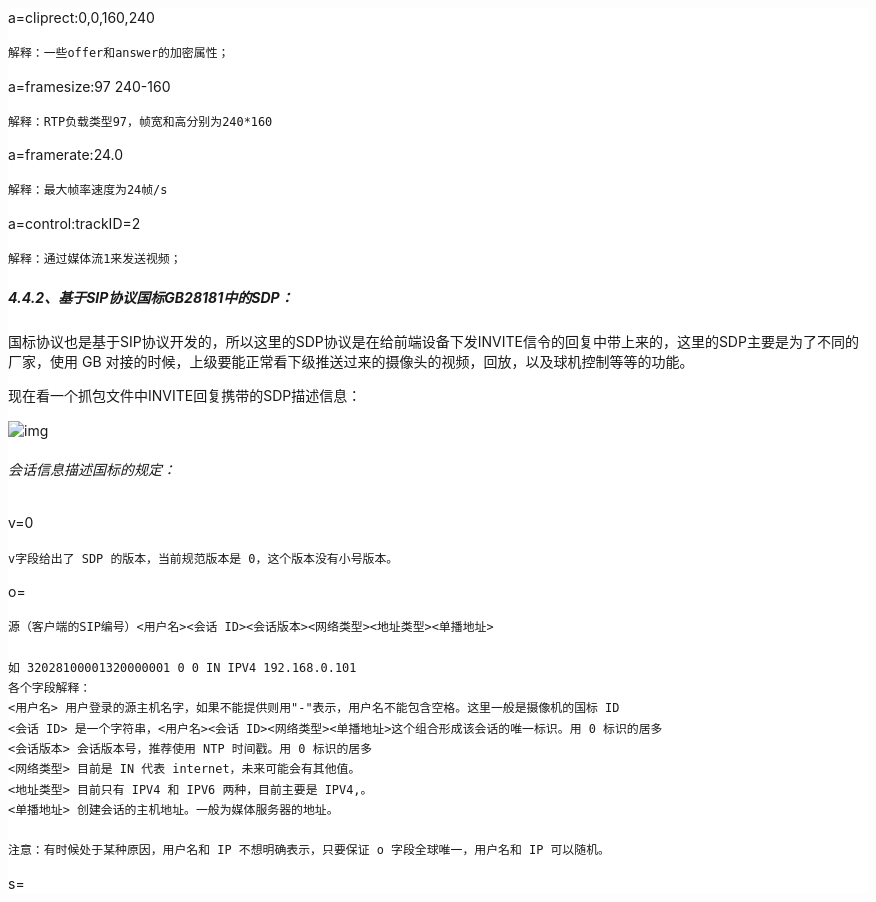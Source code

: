 
a=cliprect:0,0,160,240

```
解释：一些offer和answer的加密属性；
```

a=framesize:97 240-160

```
解释：RTP负载类型97，帧宽和高分别为240*160
```

a=framerate:24.0

```
解释：最大帧率速度为24帧/s
```

a=control:trackID=2

```
解释：通过媒体流1来发送视频；
```

##### 4.4.2、基于SIP协议国标GB28181中的SDP：

国标协议也是基于SIP协议开发的，所以这里的SDP协议是在给前端设备下发INVITE信令的回复中带上来的，这里的SDP主要是为了不同的厂家，使用 GB 对接的时候，上级要能正常看下级推送过来的摄像头的视频，回放，以及球机控制等等的功能。

现在看一个抓包文件中INVITE回复携带的SDP描述信息：

![img](E:\document\doc\doc_pic\gb28181_sdp_info)

###### 会话信息描述国标的规定：

v=0

```
v字段给出了 SDP 的版本，当前规范版本是 0，这个版本没有小号版本。
```

o=

```
源（客户端的SIP编号）<用户名><会话 ID><会话版本><网络类型><地址类型><单播地址>

如 32028100001320000001 0 0 IN IPV4 192.168.0.101
各个字段解释：
<用户名> 用户登录的源主机名字，如果不能提供则用"-"表示，用户名不能包含空格。这里一般是摄像机的国标 ID
<会话 ID> 是一个字符串，<用户名><会话 ID><网络类型><单播地址>这个组合形成该会话的唯一标识。用 0 标识的居多
<会话版本> 会话版本号，推荐使用 NTP 时间戳。用 0 标识的居多
<网络类型> 目前是 IN 代表 internet，未来可能会有其他值。
<地址类型> 目前只有 IPV4 和 IPV6 两种，目前主要是 IPV4,。
<单播地址> 创建会话的主机地址。一般为媒体服务器的地址。

注意：有时候处于某种原因，用户名和 IP 不想明确表示，只要保证 o 字段全球唯一，用户名和 IP 可以随机。
```

s=

